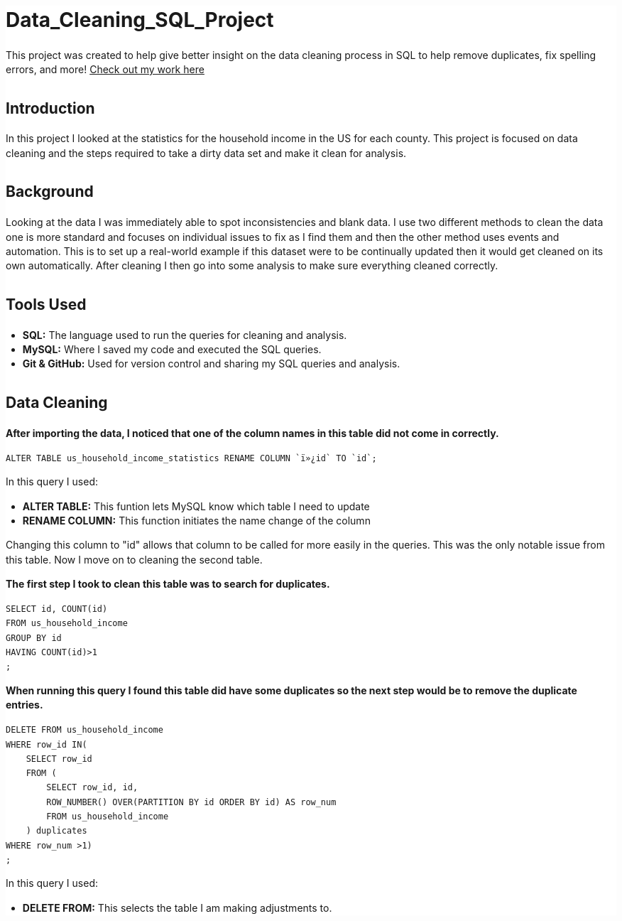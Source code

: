 # Data_Cleaning_SQL_Project
 
This project was created to help give better insight on the data cleaning process in SQL to help remove duplicates, fix spelling errors, and more!
[Check out my work here](Data_Cleaning_SQL_Files)

## Introduction 

In this project I looked at the statistics for the household income in the US for each county. This project is focused on data cleaning and the steps required to take a dirty data set and make it clean for analysis.

## Background

Looking at the data I was immediately able to spot inconsistencies and blank data. I use two different methods to clean the data one is more standard and focuses on individual issues to fix as I find them and then the other method uses events and automation. This is to set up a real-world example if this dataset were to be continually updated then it would get cleaned on its own automatically. After cleaning I then go into some analysis to make sure everything cleaned correctly.

## Tools Used

- **SQL:** The language used to run the queries for cleaning and analysis.
- **MySQL:** Where I saved my code and executed the SQL queries.
- **Git & GitHub:** Used for version control and sharing my SQL queries and analysis.

## Data Cleaning

**After importing the data, I noticed that one of the column names in this table did not come in correctly.**
```
ALTER TABLE us_household_income_statistics RENAME COLUMN `ï»¿id` TO `id`;
```
In this query I used:
- **ALTER TABLE:** This funtion lets MySQL know which table I need to update
- **RENAME COLUMN:** This function initiates the name change of the column

Changing this column to "id" allows that column to be called for more easily in the queries. This was the only notable issue from this table. Now I move on to cleaning the second table.

**The first step I took to clean this table was to search for duplicates.**
```
SELECT id, COUNT(id)
FROM us_household_income
GROUP BY id
HAVING COUNT(id)>1
;
```
**When running this query I found this table did have some duplicates so the next step would be to remove the duplicate entries.**
```
DELETE FROM us_household_income
WHERE row_id IN(
	SELECT row_id
	FROM (
		SELECT row_id, id, 
		ROW_NUMBER() OVER(PARTITION BY id ORDER BY id) AS row_num
		FROM us_household_income
	) duplicates
WHERE row_num >1)
;
```
In this query I used:
- **DELETE FROM:** This selects the table I am making adjustments to.